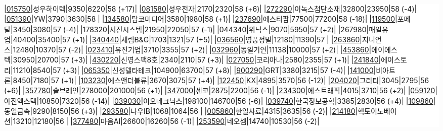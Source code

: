 |[015750](https://finance.daum.net/quotes/A015750)|성우하이텍|9350|6220|58 (+17)|
|[081580](https://finance.daum.net/quotes/A081580)|성우전자|2170|2320|58 (+6)|
|[272290](https://finance.daum.net/quotes/A272290)|이녹스첨단소재|32800|23950|58 (-4)|
|[051390](https://finance.daum.net/quotes/A051390)|YW|3790|3630|58 |
|[134580](https://finance.daum.net/quotes/A134580)|탑코미디어|3580|1980|58 (+1)|
|[237690](https://finance.daum.net/quotes/A237690)|에스티팜|77500|77200|58 (-18)|
|[119500](https://finance.daum.net/quotes/A119500)|포메탈|3450|3080|57 (-4)|
|[178320](https://finance.daum.net/quotes/A178320)|서진시스템|21950|22050|57 (-1)|
|[044340](https://finance.daum.net/quotes/A044340)|위닉스|9070|5950|57 (+2)|
|[267980](https://finance.daum.net/quotes/A267980)|매일유업|40400|35400|57 (+1)|
|[340440](https://finance.daum.net/quotes/A340440)|세림B&G|1703|1321|57 (+5)|
|[036560](https://finance.daum.net/quotes/A036560)|영풍정밀|12180|11390|57 |
|[263860](https://finance.daum.net/quotes/A263860)|지니언스|12480|10370|57 (-2)|
|[023410](https://finance.daum.net/quotes/A023410)|유진기업|3710|3355|57 (+2)|
|[032960](https://finance.daum.net/quotes/A032960)|동일기연|11138|10000|57 (+2)|
|[453860](https://finance.daum.net/quotes/A453860)|에이에스텍|30950|20700|57 (+3)|
|[430220](https://finance.daum.net/quotes/A430220)|신영스팩8호|2340|2110|57 (+3)|
|[027050](https://finance.daum.net/quotes/A027050)|코리아나|2580|2355|57 (+1)|
|[241840](https://finance.daum.net/quotes/A241840)|에이스토리|11210|8540|57 (+3)|
|[065350](https://finance.daum.net/quotes/A065350)|신성델타테크|104900|63700|57 (+8)|
|[900290](https://finance.daum.net/quotes/A900290)|GRT|3380|3215|57 (-4)|
|[141000](https://finance.daum.net/quotes/A141000)|비아트론|8450|7180|57 (+1)|
|[103230](https://finance.daum.net/quotes/A103230)|에스앤더블류|3670|3075|57 (+4)|
|[122450](https://finance.daum.net/quotes/A122450)|KX|4895|3570|56 (-12)|
|[204020](https://finance.daum.net/quotes/A204020)|그리티|3045|2795|56 (+6)|
|[357780](https://finance.daum.net/quotes/A357780)|솔브레인|278000|201000|56 (+1)|
|[347000](https://finance.daum.net/quotes/A347000)|센코|2875|2200|56 (-1)|
|[234300](https://finance.daum.net/quotes/A234300)|에스트래픽|4015|3710|56 (+2)|
|[059120](https://finance.daum.net/quotes/A059120)|아진엑스텍|10850|7320|56 (-14)|
|[039030](https://finance.daum.net/quotes/A039030)|이오테크닉스|198100|146700|56 (-6)|
|[039740](https://finance.daum.net/quotes/A039740)|한국정보공학|3385|2830|56 (+4)|
|[109860](https://finance.daum.net/quotes/A109860)|동일금속|9290|8150|56 (+3)|
|[293580](https://finance.daum.net/quotes/A293580)|나우IB|1068|1064|56 |
|[005860](https://finance.daum.net/quotes/A005860)|한일사료|4315|3635|56 (-2)|
|[214180](https://finance.daum.net/quotes/A214180)|헥토이노베이션|13210|12180|56 |
|[377480](https://finance.daum.net/quotes/A377480)|마음AI|26600|16260|56 (-1)|
|[253590](https://finance.daum.net/quotes/A253590)|네오셈|14740|10530|56 (-2)|